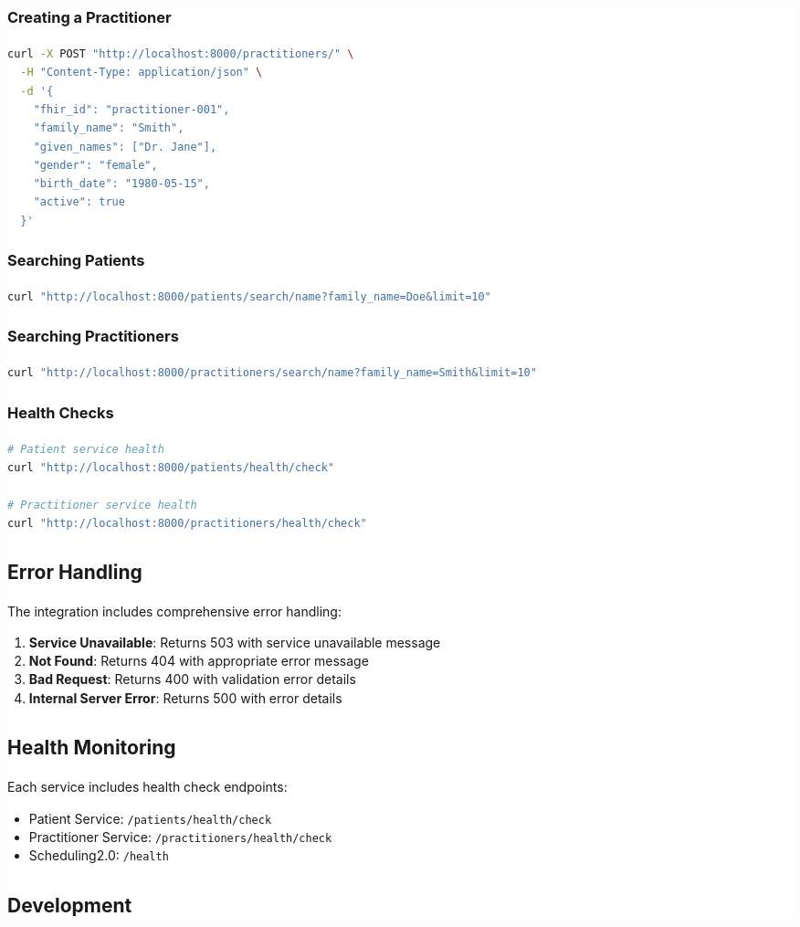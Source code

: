 ### Creating a Practitioner
```bash
curl -X POST "http://localhost:8000/practitioners/" \
  -H "Content-Type: application/json" \
  -d '{
    "fhir_id": "practitioner-001",
    "family_name": "Smith",
    "given_names": ["Dr. Jane"],
    "gender": "female",
    "birth_date": "1980-05-15",
    "active": true
  }'
```

### Searching Patients
```bash
curl "http://localhost:8000/patients/search/name?family_name=Doe&limit=10"
```

### Searching Practitioners
```bash
curl "http://localhost:8000/practitioners/search/name?family_name=Smith&limit=10"
```

### Health Checks
```bash
# Patient service health
curl "http://localhost:8000/patients/health/check"

# Practitioner service health
curl "http://localhost:8000/practitioners/health/check"
```

## Error Handling

The integration includes comprehensive error handling:

1. **Service Unavailable**: Returns 503 with service unavailable message
2. **Not Found**: Returns 404 with appropriate error message
3. **Bad Request**: Returns 400 with validation error details
4. **Internal Server Error**: Returns 500 with error details

## Health Monitoring

Each service includes health check endpoints:
- Patient Service: `/patients/health/check`
- Practitioner Service: `/practitioners/health/check`
- Scheduling2.0: `/health`

## Development
